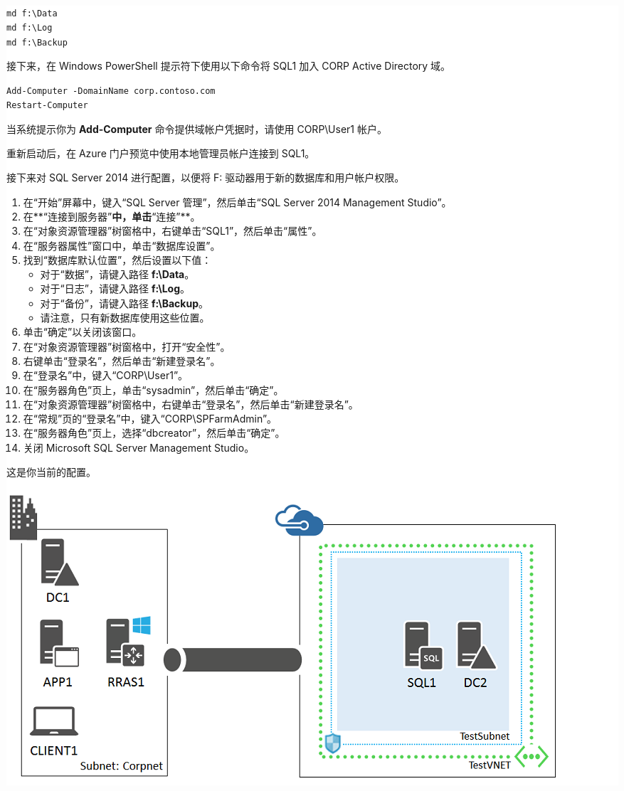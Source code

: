 	md f:\Data
	md f:\Log
	md f:\Backup

接下来，在 Windows PowerShell 提示符下使用以下命令将 SQL1 加入 CORP Active Directory 域。

	Add-Computer -DomainName corp.contoso.com
	Restart-Computer

当系统提示你为 **Add-Computer** 命令提供域帐户凭据时，请使用 CORP\\User1 帐户。

重新启动后，在 Azure 门户预览中使用本地管理员帐户连接到 SQL1。

接下来对 SQL Server 2014 进行配置，以便将 F: 驱动器用于新的数据库和用户帐户权限。

1.	在“开始”屏幕中，键入“SQL Server 管理”，然后单击“SQL Server 2014 Management Studio”。
2.	在**“连接到服务器”**中，单击**“连接”**。
3.	在“对象资源管理器”树窗格中，右键单击“SQL1”，然后单击“属性”。
4.	在“服务器属性”窗口中，单击“数据库设置”。
5.	找到“数据库默认位置”，然后设置以下值： 
	- 对于“数据”，请键入路径 **f:\\Data**。
	- 对于“日志”，请键入路径 **f:\\Log**。
	- 对于“备份”，请键入路径 **f:\\Backup**。
	- 请注意，只有新数据库使用这些位置。
6.	单击“确定”以关闭该窗口。
7.	在“对象资源管理器”树窗格中，打开“安全性”。
8.	右键单击“登录名”，然后单击“新建登录名”。
9.	在“登录名”中，键入“CORP\\User1”。
10.	在“服务器角色”页上，单击“sysadmin”，然后单击“确定”。
11.	在“对象资源管理器”树窗格中，右键单击“登录名”，然后单击“新建登录名”。
12.	在“常规”页的“登录名”中，键入“CORP\\SPFarmAdmin”。
13.	在“服务器角色”页上，选择“dbcreator”，然后单击“确定”。
14.	关闭 Microsoft SQL Server Management Studio。

这是你当前的配置。

![](./media/virtual-machines-windows-ps-hybrid-cloud-test-env-sp/virtual-machines-windows-ps-hybrid-cloud-test-env-sp-ph2.png)
